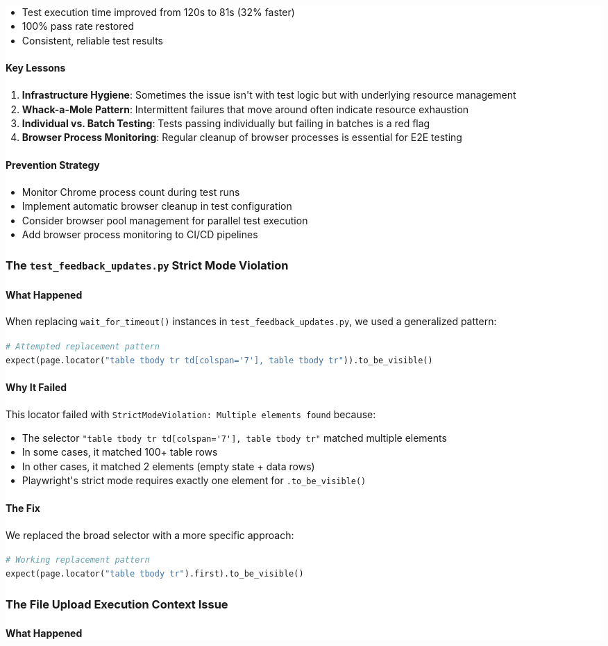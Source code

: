 - Test execution time improved from 120s to 81s (32% faster)
- 100% pass rate restored
- Consistent, reliable test results

#### Key Lessons

1. **Infrastructure Hygiene**: Sometimes the issue isn't with test logic but with underlying resource management
2. **Whack-a-Mole Pattern**: Intermittent failures that move around often indicate resource exhaustion
3. **Individual vs. Batch Testing**: Tests passing individually but failing in batches is a red flag
4. **Browser Process Monitoring**: Regular cleanup of browser processes is essential for E2E testing

#### Prevention Strategy

- Monitor Chrome process count during test runs
- Implement automatic browser cleanup in test configuration
- Consider browser pool management for parallel test execution
- Add browser process monitoring to CI/CD pipelines

### The `test_feedback_updates.py` Strict Mode Violation

#### What Happened

When replacing `wait_for_timeout()` instances in `test_feedback_updates.py`, we used a generalized pattern:

```python
# Attempted replacement pattern
expect(page.locator("table tbody tr td[colspan='7'], table tbody tr")).to_be_visible()
```

#### Why It Failed

This locator failed with `StrictModeViolation: Multiple elements found` because:

- The selector `"table tbody tr td[colspan='7'], table tbody tr"` matched multiple elements
- In some cases, it matched 100+ table rows
- In other cases, it matched 2 elements (empty state + data rows)
- Playwright's strict mode requires exactly one element for `.to_be_visible()`

#### The Fix

We replaced the broad selector with a more specific approach:

```python
# Working replacement pattern
expect(page.locator("table tbody tr").first).to_be_visible()
```

### The File Upload Execution Context Issue

#### What Happened
